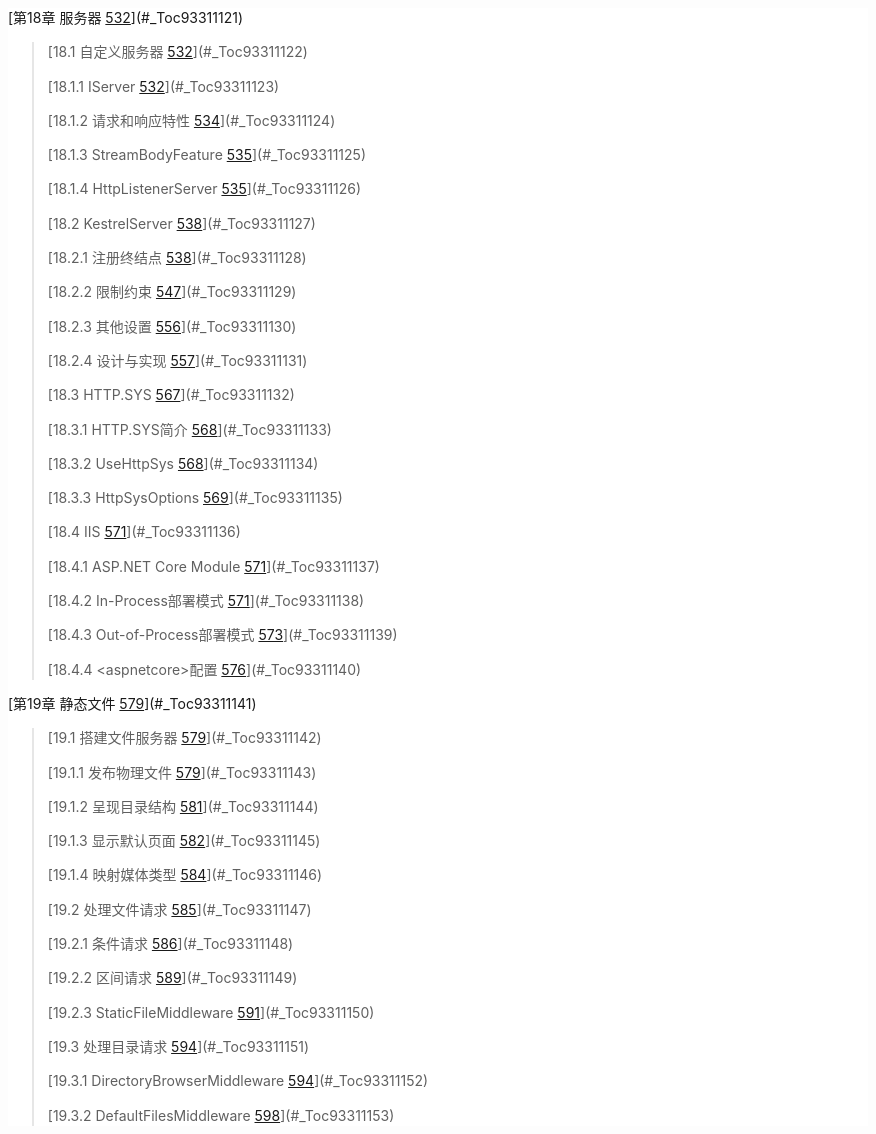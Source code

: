 [第18章 服务器 [532](#_Toc93311121)](#_Toc93311121)

> [18.1 自定义服务器 [532](#_Toc93311122)](#_Toc93311122)
>
> [18.1.1 IServer [532](#_Toc93311123)](#_Toc93311123)
>
> [18.1.2 请求和响应特性 [534](#_Toc93311124)](#_Toc93311124)
>
> [18.1.3 StreamBodyFeature [535](#_Toc93311125)](#_Toc93311125)
>
> [18.1.4 HttpListenerServer [535](#_Toc93311126)](#_Toc93311126)
>
> [18.2 KestrelServer [538](#_Toc93311127)](#_Toc93311127)
>
> [18.2.1 注册终结点 [538](#_Toc93311128)](#_Toc93311128)
>
> [18.2.2 限制约束 [547](#_Toc93311129)](#_Toc93311129)
>
> [18.2.3 其他设置 [556](#_Toc93311130)](#_Toc93311130)
>
> [18.2.4 设计与实现 [557](#_Toc93311131)](#_Toc93311131)
>
> [18.3 HTTP.SYS [567](#_Toc93311132)](#_Toc93311132)
>
> [18.3.1 HTTP.SYS简介 [568](#_Toc93311133)](#_Toc93311133)
>
> [18.3.2 UseHttpSys [568](#_Toc93311134)](#_Toc93311134)
>
> [18.3.3 HttpSysOptions [569](#_Toc93311135)](#_Toc93311135)
>
> [18.4 IIS [571](#_Toc93311136)](#_Toc93311136)
>
> [18.4.1 ASP.NET Core Module [571](#_Toc93311137)](#_Toc93311137)
>
> [18.4.2 In-Process部署模式 [571](#_Toc93311138)](#_Toc93311138)
>
> [18.4.3 Out-of-Process部署模式 [573](#_Toc93311139)](#_Toc93311139)
>
> [18.4.4 \<aspnetcore\>配置 [576](#_Toc93311140)](#_Toc93311140)

[第19章 静态文件 [579](#_Toc93311141)](#_Toc93311141)

> [19.1 搭建文件服务器 [579](#_Toc93311142)](#_Toc93311142)
>
> [19.1.1 发布物理文件 [579](#_Toc93311143)](#_Toc93311143)
>
> [19.1.2 呈现目录结构 [581](#_Toc93311144)](#_Toc93311144)
>
> [19.1.3 显示默认页面 [582](#_Toc93311145)](#_Toc93311145)
>
> [19.1.4 映射媒体类型 [584](#_Toc93311146)](#_Toc93311146)
>
> [19.2 处理文件请求 [585](#_Toc93311147)](#_Toc93311147)
>
> [19.2.1 条件请求 [586](#_Toc93311148)](#_Toc93311148)
>
> [19.2.2 区间请求 [589](#_Toc93311149)](#_Toc93311149)
>
> [19.2.3 StaticFileMiddleware [591](#_Toc93311150)](#_Toc93311150)
>
> [19.3 处理目录请求 [594](#_Toc93311151)](#_Toc93311151)
>
> [19.3.1 DirectoryBrowserMiddleware [594](#_Toc93311152)](#_Toc93311152)
>
> [19.3.2 DefaultFilesMiddleware [598](#_Toc93311153)](#_Toc93311153)